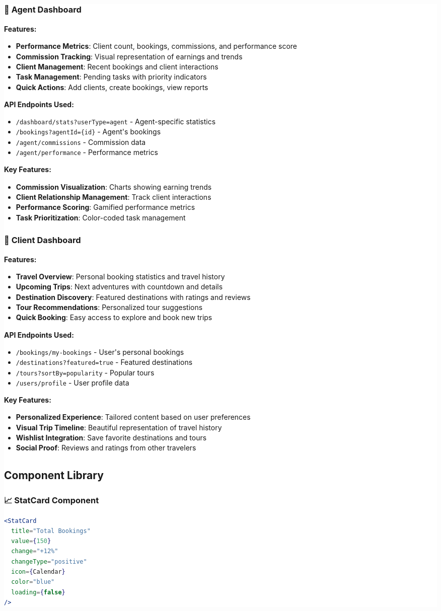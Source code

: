 ### 🤝 **Agent Dashboard**

**Features:**
- **Performance Metrics**: Client count, bookings, commissions, and performance score
- **Commission Tracking**: Visual representation of earnings and trends
- **Client Management**: Recent bookings and client interactions
- **Task Management**: Pending tasks with priority indicators
- **Quick Actions**: Add clients, create bookings, view reports

**API Endpoints Used:**
- `/dashboard/stats?userType=agent` - Agent-specific statistics
- `/bookings?agentId={id}` - Agent's bookings
- `/agent/commissions` - Commission data
- `/agent/performance` - Performance metrics

**Key Features:**
- **Commission Visualization**: Charts showing earning trends
- **Client Relationship Management**: Track client interactions
- **Performance Scoring**: Gamified performance metrics
- **Task Prioritization**: Color-coded task management

### 🧳 **Client Dashboard**

**Features:**
- **Travel Overview**: Personal booking statistics and travel history
- **Upcoming Trips**: Next adventures with countdown and details
- **Destination Discovery**: Featured destinations with ratings and reviews
- **Tour Recommendations**: Personalized tour suggestions
- **Quick Booking**: Easy access to explore and book new trips

**API Endpoints Used:**
- `/bookings/my-bookings` - User's personal bookings
- `/destinations?featured=true` - Featured destinations
- `/tours?sortBy=popularity` - Popular tours
- `/users/profile` - User profile data

**Key Features:**
- **Personalized Experience**: Tailored content based on user preferences
- **Visual Trip Timeline**: Beautiful representation of travel history
- **Wishlist Integration**: Save favorite destinations and tours
- **Social Proof**: Reviews and ratings from other travelers

## Component Library

### 📈 **StatCard Component**
```jsx
<StatCard
  title="Total Bookings"
  value={150}
  change="+12%"
  changeType="positive"
  icon={Calendar}
  color="blue"
  loading={false}
/>
```
